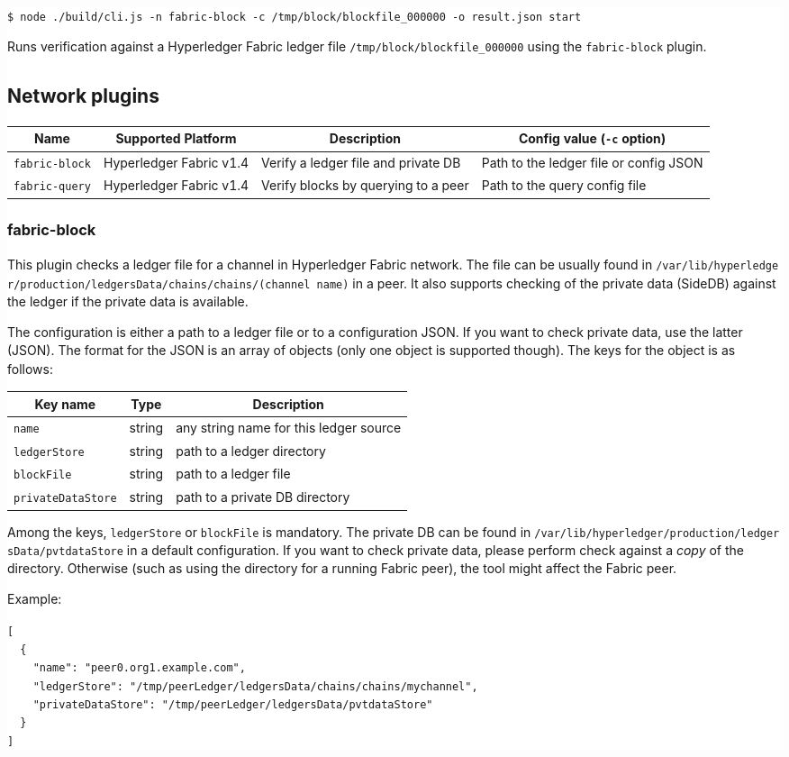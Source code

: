 ```
$ node ./build/cli.js -n fabric-block -c /tmp/block/blockfile_000000 -o result.json start
```

Runs verification against a Hyperledger Fabric ledger file `/tmp/block/blockfile_000000` using the `fabric-block` plugin.

## Network plugins

| Name           | Supported Platform      | Description                         | Config value (`-c` option)             |
|----------------|-------------------------|-------------------------------------|----------------------------------------|
| `fabric-block` | Hyperledger Fabric v1.4 | Verify a ledger file and private DB | Path to the ledger file or config JSON |
| `fabric-query` | Hyperledger Fabric v1.4 | Verify blocks by querying to a peer | Path to the query config file          |

### fabric-block

This plugin checks a ledger file for a channel in Hyperledger Fabric network.
The file can be usually found in `/var/lib/hyperledger/production/ledgersData/chains/chains/(channel name)` in a peer.
It also supports checking of the private data (SideDB) against the ledger if the private data is available.

The configuration is either a path to a ledger file or to a configuration JSON.
If you want to check private data, use the latter (JSON).
The format for the JSON is an array of objects (only one object is supported though).
The keys for the object is as follows:

| Key name                       | Type    | Description                             |
|--------------------------------|---------|-----------------------------------------|
| `name`                         | string  | any string name for this ledger source  |
| `ledgerStore`                  | string  | path to a ledger directory              |
| `blockFile`                    | string  | path to a ledger file                   |
| `privateDataStore`             | string  | path to a private DB directory          |

Among the keys, `ledgerStore` or `blockFile` is mandatory.
The private DB can be found in `/var/lib/hyperledger/production/ledgersData/pvtdataStore` in a default configuration.
If you want to check private data, please perform check against a *copy* of the directory.
Otherwise (such as using the directory for a running Fabric peer), the tool might affect the Fabric peer.

Example:
```
[
  {
    "name": "peer0.org1.example.com",
    "ledgerStore": "/tmp/peerLedger/ledgersData/chains/chains/mychannel",
    "privateDataStore": "/tmp/peerLedger/ledgersData/pvtdataStore"
  }
]
```
